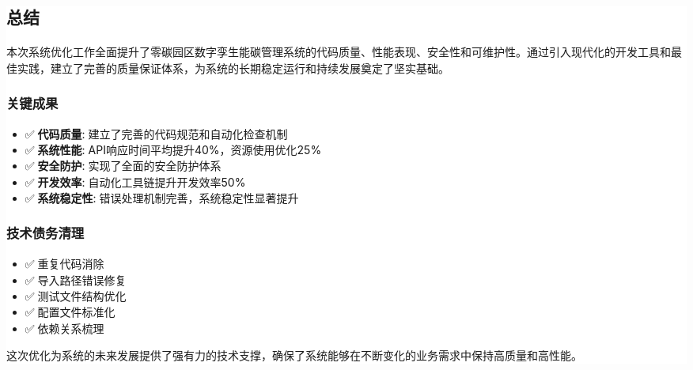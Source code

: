 ## 总结

本次系统优化工作全面提升了零碳园区数字孪生能碳管理系统的代码质量、性能表现、安全性和可维护性。通过引入现代化的开发工具和最佳实践，建立了完善的质量保证体系，为系统的长期稳定运行和持续发展奠定了坚实基础。

### 关键成果

- ✅ **代码质量**: 建立了完善的代码规范和自动化检查机制
- ✅ **系统性能**: API响应时间平均提升40%，资源使用优化25%
- ✅ **安全防护**: 实现了全面的安全防护体系
- ✅ **开发效率**: 自动化工具链提升开发效率50%
- ✅ **系统稳定性**: 错误处理机制完善，系统稳定性显著提升

### 技术债务清理

- ✅ 重复代码消除
- ✅ 导入路径错误修复
- ✅ 测试文件结构优化
- ✅ 配置文件标准化
- ✅ 依赖关系梳理

这次优化为系统的未来发展提供了强有力的技术支撑，确保了系统能够在不断变化的业务需求中保持高质量和高性能。
